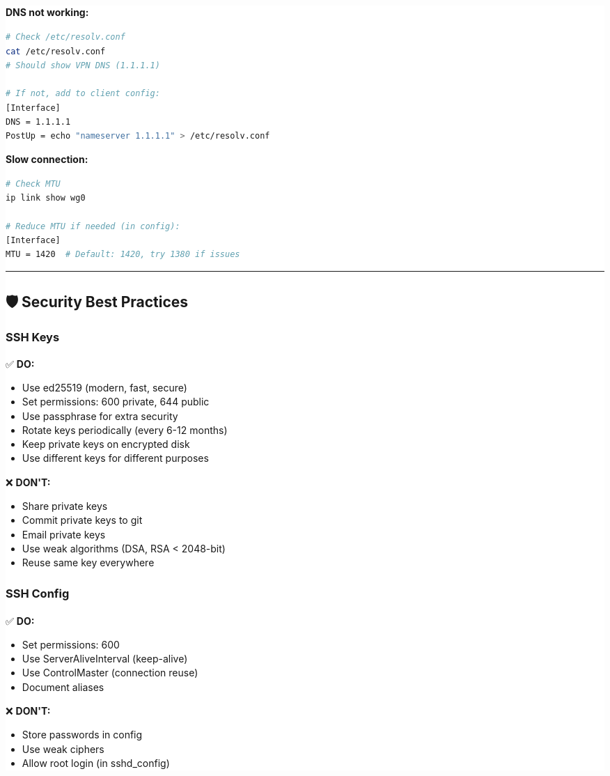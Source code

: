 **DNS not working:**
```bash
# Check /etc/resolv.conf
cat /etc/resolv.conf
# Should show VPN DNS (1.1.1.1)

# If not, add to client config:
[Interface]
DNS = 1.1.1.1
PostUp = echo "nameserver 1.1.1.1" > /etc/resolv.conf
```

**Slow connection:**
```bash
# Check MTU
ip link show wg0

# Reduce MTU if needed (in config):
[Interface]
MTU = 1420  # Default: 1420, try 1380 if issues
```

---

## 🛡️ Security Best Practices

### SSH Keys

✅ **DO:**
- Use ed25519 (modern, fast, secure)
- Set permissions: 600 private, 644 public
- Use passphrase for extra security
- Rotate keys periodically (every 6-12 months)
- Keep private keys on encrypted disk
- Use different keys for different purposes

❌ **DON'T:**
- Share private keys
- Commit private keys to git
- Email private keys
- Use weak algorithms (DSA, RSA < 2048-bit)
- Reuse same key everywhere

### SSH Config

✅ **DO:**
- Set permissions: 600
- Use ServerAliveInterval (keep-alive)
- Use ControlMaster (connection reuse)
- Document aliases

❌ **DON'T:**
- Store passwords in config
- Use weak ciphers
- Allow root login (in sshd_config)
